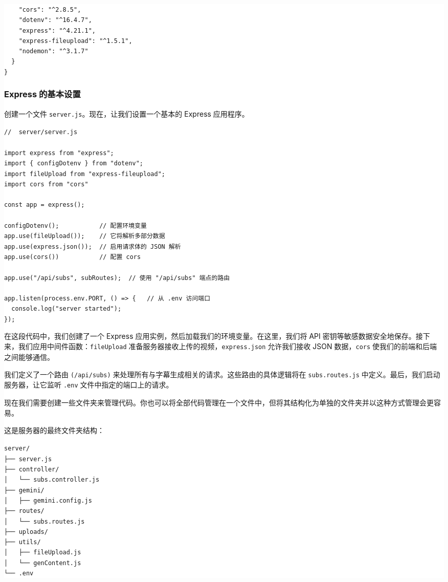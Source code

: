 ``` 
    "cors": "^2.8.5", 
    "dotenv": "^16.4.7", 
    "express": "^4.21.1", 
    "express-fileupload": "^1.5.1", 
    "nodemon": "^3.1.7" 
  } 
} 
``` 
 
### Express 的基本设置 
 
创建一个文件 `server.js`。现在，让我们设置一个基本的 Express 应用程序。 
 
``` 
//  server/server.js 
 
import express from "express"; 
import { configDotenv } from "dotenv"; 
import fileUpload from "express-fileupload"; 
import cors from "cors" 
 
const app = express(); 
 
configDotenv();           // 配置环境变量 
app.use(fileUpload());    // 它将解析多部分数据 
app.use(express.json());  // 启用请求体的 JSON 解析 
app.use(cors())           // 配置 cors 
 
app.use("/api/subs", subRoutes);  // 使用 "/api/subs" 端点的路由 
 
app.listen(process.env.PORT, () => {   // 从 .env 访问端口 
  console.log("server started");          
}); 
``` 
 
在这段代码中，我们创建了一个 Express 应用实例，然后加载我们的环境变量。在这里，我们将 API 密钥等敏感数据安全地保存。接下来，我们应用中间件函数：`fileUpload` 准备服务器接收上传的视频，`express.json` 允许我们接收 JSON 数据，`cors` 使我们的前端和后端之间能够通信。 
 
我们定义了一个路由 `(/api/subs)` 来处理所有与字幕生成相关的请求。这些路由的具体逻辑将在 `subs.routes.js` 中定义。最后，我们启动服务器，让它监听 `.env` 文件中指定的端口上的请求。 
 
现在我们需要创建一些文件夹来管理代码。你也可以将全部代码管理在一个文件中，但将其结构化为单独的文件夹并以这种方式管理会更容易。 
 
这是服务器的最终文件夹结构： 
 
``` 
server/ 
├── server.js 
├── controller/ 
│   └── subs.controller.js 
├── gemini/ 
│   ├── gemini.config.js 
├── routes/ 
│   └── subs.routes.js 
├── uploads/ 
├── utils/ 
│   ├── fileUpload.js 
│   └── genContent.js 
└── .env 
``` 
 